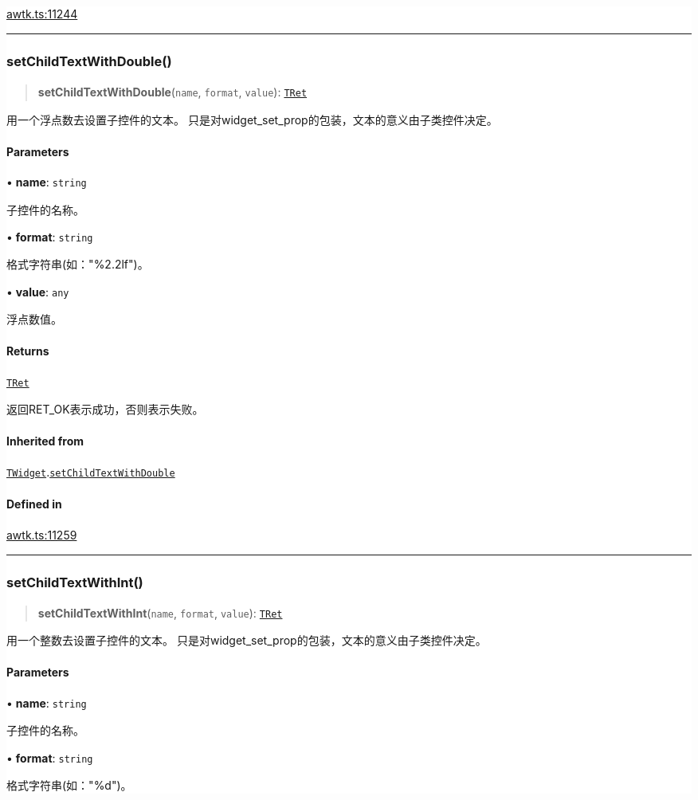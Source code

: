 [awtk.ts:11244](https://github.com/zlgopen/awtk-binding/blob/1e0945ae06a2e3b3a4ad0ffa625288088a8ac5d4/tools/code_gen/js/output/awtk.ts#L11244)

***

### setChildTextWithDouble()

> **setChildTextWithDouble**(`name`, `format`, `value`): [`TRet`](../enumerations/TRet.md)

用一个浮点数去设置子控件的文本。
只是对widget\_set\_prop的包装，文本的意义由子类控件决定。

#### Parameters

• **name**: `string`

子控件的名称。

• **format**: `string`

格式字符串(如："%2.2lf")。

• **value**: `any`

浮点数值。

#### Returns

[`TRet`](../enumerations/TRet.md)

返回RET_OK表示成功，否则表示失败。

#### Inherited from

[`TWidget`](TWidget.md).[`setChildTextWithDouble`](TWidget.md#setchildtextwithdouble)

#### Defined in

[awtk.ts:11259](https://github.com/zlgopen/awtk-binding/blob/1e0945ae06a2e3b3a4ad0ffa625288088a8ac5d4/tools/code_gen/js/output/awtk.ts#L11259)

***

### setChildTextWithInt()

> **setChildTextWithInt**(`name`, `format`, `value`): [`TRet`](../enumerations/TRet.md)

用一个整数去设置子控件的文本。
只是对widget\_set\_prop的包装，文本的意义由子类控件决定。

#### Parameters

• **name**: `string`

子控件的名称。

• **format**: `string`

格式字符串(如："%d")。

